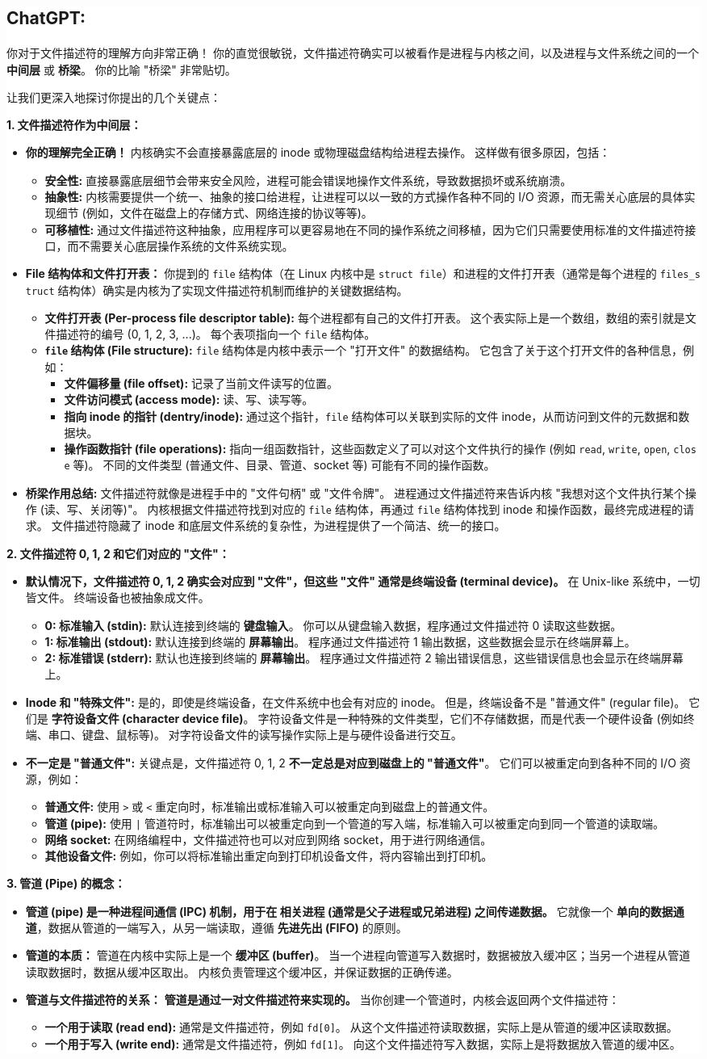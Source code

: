 ## ChatGPT:
你对于文件描述符的理解方向非常正确！  你的直觉很敏锐，文件描述符确实可以被看作是进程与内核之间，以及进程与文件系统之间的一个 **中间层** 或 **桥梁**。  你的比喻 "桥梁" 非常贴切。

让我们更深入地探讨你提出的几个关键点：

**1. 文件描述符作为中间层：**

* **你的理解完全正确！**  内核确实不会直接暴露底层的 inode 或物理磁盘结构给进程去操作。  这样做有很多原因，包括：
    * **安全性:**  直接暴露底层细节会带来安全风险，进程可能会错误地操作文件系统，导致数据损坏或系统崩溃。
    * **抽象性:**  内核需要提供一个统一、抽象的接口给进程，让进程可以以一致的方式操作各种不同的 I/O 资源，而无需关心底层的具体实现细节 (例如，文件在磁盘上的存储方式、网络连接的协议等等)。
    * **可移植性:**  通过文件描述符这种抽象，应用程序可以更容易地在不同的操作系统之间移植，因为它们只需要使用标准的文件描述符接口，而不需要关心底层操作系统的文件系统实现。

* **File 结构体和文件打开表：**  你提到的 `file` 结构体（在 Linux 内核中是 `struct file`）和进程的文件打开表（通常是每个进程的 `files_struct` 结构体）确实是内核为了实现文件描述符机制而维护的关键数据结构。
    * **文件打开表 (Per-process file descriptor table):**  每个进程都有自己的文件打开表。  这个表实际上是一个数组，数组的索引就是文件描述符的编号 (0, 1, 2, 3, ...)。  每个表项指向一个 `file` 结构体。
    * **`file` 结构体 (File structure):**  `file` 结构体是内核中表示一个 "打开文件" 的数据结构。  它包含了关于这个打开文件的各种信息，例如：
        * **文件偏移量 (file offset):**  记录了当前文件读写的位置。
        * **文件访问模式 (access mode):**  读、写、读写等。
        * **指向 inode 的指针 (dentry/inode):**  通过这个指针，`file` 结构体可以关联到实际的文件 inode，从而访问到文件的元数据和数据块。
        * **操作函数指针 (file operations):**  指向一组函数指针，这些函数定义了可以对这个文件执行的操作 (例如 `read`, `write`, `open`, `close` 等)。  不同的文件类型 (普通文件、目录、管道、socket 等) 可能有不同的操作函数。

* **桥梁作用总结:**  文件描述符就像是进程手中的 "文件句柄" 或 "文件令牌"。  进程通过文件描述符来告诉内核 "我想对这个文件执行某个操作 (读、写、关闭等)"。  内核根据文件描述符找到对应的 `file` 结构体，再通过 `file` 结构体找到 inode 和操作函数，最终完成进程的请求。  文件描述符隐藏了 inode 和底层文件系统的复杂性，为进程提供了一个简洁、统一的接口。

**2. 文件描述符 0, 1, 2 和它们对应的 "文件"：**

* **默认情况下，文件描述符 0, 1, 2 确实会对应到 "文件"，但这些 "文件" 通常是终端设备 (terminal device)。**  在 Unix-like 系统中，一切皆文件。  终端设备也被抽象成文件。
    * **0: 标准输入 (stdin):**  默认连接到终端的 **键盘输入**。  你可以从键盘输入数据，程序通过文件描述符 0 读取这些数据。
    * **1: 标准输出 (stdout):**  默认连接到终端的 **屏幕输出**。  程序通过文件描述符 1 输出数据，这些数据会显示在终端屏幕上。
    * **2: 标准错误 (stderr):**  默认也连接到终端的 **屏幕输出**。  程序通过文件描述符 2 输出错误信息，这些错误信息也会显示在终端屏幕上。

* **Inode 和 "特殊文件":**  是的，即使是终端设备，在文件系统中也会有对应的 inode。  但是，终端设备不是 "普通文件" (regular file)。  它们是 **字符设备文件 (character device file)**。  字符设备文件是一种特殊的文件类型，它们不存储数据，而是代表一个硬件设备 (例如终端、串口、键盘、鼠标等)。  对字符设备文件的读写操作实际上是与硬件设备进行交互。

* **不一定是 "普通文件":**  关键点是，文件描述符 0, 1, 2 **不一定总是对应到磁盘上的 "普通文件"**。  它们可以被重定向到各种不同的 I/O 资源，例如：
    * **普通文件:**  使用 `>` 或 `<` 重定向时，标准输出或标准输入可以被重定向到磁盘上的普通文件。
    * **管道 (pipe):**  使用 `|` 管道符时，标准输出可以被重定向到一个管道的写入端，标准输入可以被重定向到同一个管道的读取端。
    * **网络 socket:**  在网络编程中，文件描述符也可以对应到网络 socket，用于进行网络通信。
    * **其他设备文件:**  例如，你可以将标准输出重定向到打印机设备文件，将内容输出到打印机。

**3. 管道 (Pipe) 的概念：**

* **管道 (pipe) 是一种进程间通信 (IPC) 机制，用于在 **相关进程** (通常是父子进程或兄弟进程) 之间传递数据。**  它就像一个 **单向的数据通道**，数据从管道的一端写入，从另一端读取，遵循 **先进先出 (FIFO)** 的原则。

* **管道的本质：**  管道在内核中实际上是一个 **缓冲区 (buffer)**。  当一个进程向管道写入数据时，数据被放入缓冲区；当另一个进程从管道读取数据时，数据从缓冲区取出。  内核负责管理这个缓冲区，并保证数据的正确传递。

* **管道与文件描述符的关系：**  **管道是通过一对文件描述符来实现的。**  当你创建一个管道时，内核会返回两个文件描述符：
    * **一个用于读取 (read end):**  通常是文件描述符，例如 `fd[0]`。  从这个文件描述符读取数据，实际上是从管道的缓冲区读取数据。
    * **一个用于写入 (write end):**  通常是文件描述符，例如 `fd[1]`。  向这个文件描述符写入数据，实际上是将数据放入管道的缓冲区。
